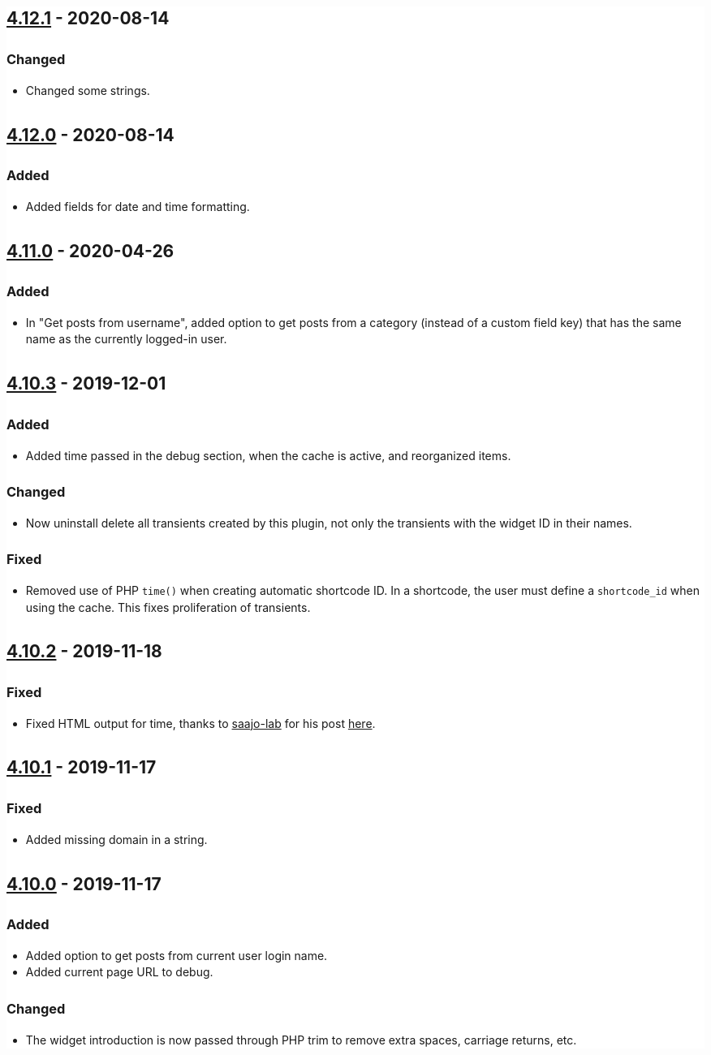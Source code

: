 ## [4.12.1] - 2020-08-14
### Changed
* Changed some strings.

## [4.12.0] - 2020-08-14
### Added
* Added fields for date and time formatting.

## [4.11.0] - 2020-04-26
### Added
* In "Get posts from username", added option to get posts from a category (instead of a custom field key) that has the same name as the currently logged-in user.

## [4.10.3] - 2019-12-01
### Added
* Added time passed in the debug section, when the cache is active, and reorganized items.
### Changed
* Now uninstall delete all transients created by this plugin, not only the transients with the widget ID in their names.
### Fixed
* Removed use of PHP `time()` when creating automatic shortcode ID. In a shortcode, the user must define a `shortcode_id` when using the cache. This fixes proliferation of transients.

## [4.10.2] - 2019-11-18
### Fixed
* Fixed HTML output for time, thanks to [saajo-lab](https://github.com/saajo-lab) for his post [here](https://github.com/aldolat/posts-in-sidebar/issues/41).

## [4.10.1] - 2019-11-17
### Fixed
* Added missing domain in a string.

## [4.10.0] - 2019-11-17
### Added
* Added option to get posts from current user login name.
* Added current page URL to debug.
### Changed
* The widget introduction is now passed through PHP trim to remove extra spaces, carriage returns, etc.


[Unreleased]: https://github.com/aldolat/posts-in-sidebar/commits/develop
[4.15.2]: https://github.com/aldolat/posts-in-sidebar/compare/4.15.1...4.15.2
[4.15.1]: https://github.com/aldolat/posts-in-sidebar/compare/4.15.0...4.15.1
[4.15.0]: https://github.com/aldolat/posts-in-sidebar/compare/4.14.0...4.15.0
[4.14.0]: https://github.com/aldolat/posts-in-sidebar/compare/4.13.0...4.14.0
[4.13.0]: https://github.com/aldolat/posts-in-sidebar/compare/4.12.1...4.13.0
[4.12.1]: https://github.com/aldolat/posts-in-sidebar/compare/4.12.0...4.12.1
[4.12.0]: https://github.com/aldolat/posts-in-sidebar/compare/4.11.0...4.12.0
[4.11.0]: https://github.com/aldolat/posts-in-sidebar/compare/4.10.3...4.11.0
[4.10.3]: https://github.com/aldolat/posts-in-sidebar/compare/4.10.2...4.10.3
[4.10.2]: https://github.com/aldolat/posts-in-sidebar/compare/4.10.1...4.10.2
[4.10.1]: https://github.com/aldolat/posts-in-sidebar/compare/4.10.0...4.10.1
[4.10.0]: https://github.com/aldolat/posts-in-sidebar/compare/4.9.0...4.10.0
[4.9.0]: https://github.com/aldolat/posts-in-sidebar/compare/4.8.5...4.9.0
[4.8.5]: https://github.com/aldolat/posts-in-sidebar/compare/4.8.4...4.8.5
[4.8.4]: https://github.com/aldolat/posts-in-sidebar/compare/4.8.3...4.8.4
[4.8.3]: https://github.com/aldolat/posts-in-sidebar/compare/4.8.2...4.8.3
[4.8.2]: https://github.com/aldolat/posts-in-sidebar/compare/4.8.1...4.8.2
[4.8.1]: https://github.com/aldolat/posts-in-sidebar/compare/4.8.0...4.8.1
[4.8.0]: https://github.com/aldolat/posts-in-sidebar/compare/4.7.7...4.8.0
[4.7.7]: https://github.com/aldolat/posts-in-sidebar/compare/4.7.6...4.7.7
[4.7.6]: https://github.com/aldolat/posts-in-sidebar/compare/4.7.5...4.7.6
[4.7.5]: https://github.com/aldolat/posts-in-sidebar/compare/4.7.4...4.7.5
[4.7.4]: https://github.com/aldolat/posts-in-sidebar/compare/4.7.3...4.7.4
[4.7.3]: https://github.com/aldolat/posts-in-sidebar/compare/4.7.2...4.7.3
[4.7.2]: https://github.com/aldolat/posts-in-sidebar/compare/4.7.1...4.7.2
[4.7.1]: https://github.com/aldolat/posts-in-sidebar/compare/4.7.0...4.7.1
[4.7.0]: https://github.com/aldolat/posts-in-sidebar/compare/4.6.0...4.7.0
[4.6.0]: https://github.com/aldolat/posts-in-sidebar/compare/4.5.2...4.6.0
[4.5.2]: https://github.com/aldolat/posts-in-sidebar/compare/4.5.1...4.5.2
[4.5.1]: https://github.com/aldolat/posts-in-sidebar/compare/4.5.0...4.5.1
[4.5.0]: https://github.com/aldolat/posts-in-sidebar/compare/4.4.0...4.5.0
[4.4.0]: https://github.com/aldolat/posts-in-sidebar/compare/4.3.0...4.4.0
[4.3.0]: https://github.com/aldolat/posts-in-sidebar/compare/4.2.0...4.3.0
[4.2.0]: https://github.com/aldolat/posts-in-sidebar/compare/4.1...4.2.0
[4.1]: https://github.com/aldolat/posts-in-sidebar/compare/4.0...4.1
[4.0]: https://github.com/aldolat/posts-in-sidebar/compare/3.8.8...4.0
[3.8.8]: https://github.com/aldolat/posts-in-sidebar/compare/3.8.7...3.8.8
[3.8.7]: https://github.com/aldolat/posts-in-sidebar/compare/3.8.6...3.8.7
[3.8.6]: https://github.com/aldolat/posts-in-sidebar/compare/3.8.5...3.8.6
[3.8.5]: https://github.com/aldolat/posts-in-sidebar/compare/3.8.4...3.8.5
[3.8.4]: https://github.com/aldolat/posts-in-sidebar/compare/3.8.3...3.8.4
[3.8.3]: https://github.com/aldolat/posts-in-sidebar/compare/3.8.2...3.8.3
[3.8.2]: https://github.com/aldolat/posts-in-sidebar/compare/3.8.1...3.8.2
[3.8.1]: https://github.com/aldolat/posts-in-sidebar/compare/3.8...3.8.1
[3.8]: https://github.com/aldolat/posts-in-sidebar/compare/3.7...3.8
[3.7]: https://github.com/aldolat/posts-in-sidebar/compare/3.6...3.7
[3.6]: https://github.com/aldolat/posts-in-sidebar/compare/3.5...3.6
[3.5]: https://github.com/aldolat/posts-in-sidebar/compare/3.4...3.5
[3.4]: https://github.com/aldolat/posts-in-sidebar/compare/3.3.1...3.4
[3.3.1]: https://github.com/aldolat/posts-in-sidebar/compare/3.3...3.3.1
[3.3]: https://github.com/aldolat/posts-in-sidebar/compare/3.2...3.3
[3.2]: https://github.com/aldolat/posts-in-sidebar/compare/3.1...3.2
[3.1]: https://github.com/aldolat/posts-in-sidebar/compare/3.0.1...3.1
[3.0.1]: https://github.com/aldolat/posts-in-sidebar/compare/3.0...3.0.1
[3.0]: https://github.com/aldolat/posts-in-sidebar/compare/2.0.4...3.0
[2.0.4]: https://github.com/aldolat/posts-in-sidebar/compare/2.0.3...2.0.4
[2.0.3]: https://github.com/aldolat/posts-in-sidebar/compare/2.0.2...2.0.3
[2.0.2]: https://github.com/aldolat/posts-in-sidebar/compare/2.0.1...2.0.2
[2.0.1]: https://github.com/aldolat/posts-in-sidebar/compare/2.0...2.0.1
[2.0]: https://github.com/aldolat/posts-in-sidebar/compare/1.28...2.0
[1.28]: https://github.com/aldolat/posts-in-sidebar/compare/1.27...1.28
[1.27]: https://github.com/aldolat/posts-in-sidebar/compare/1.26...1.27
[1.26]: https://github.com/aldolat/posts-in-sidebar/compare/1.25...1.26
[1.25]: https://github.com/aldolat/posts-in-sidebar/compare/1.24...1.25
[1.24]: https://github.com/aldolat/posts-in-sidebar/compare/1.23...1.24
[1.23]: https://github.com/aldolat/posts-in-sidebar/compare/1.22...1.23
[1.22]: https://github.com/aldolat/posts-in-sidebar/compare/1.21...1.22
[1.21]: https://github.com/aldolat/posts-in-sidebar/compare/1.20...1.21
[1.20]: https://github.com/aldolat/posts-in-sidebar/compare/1.19...1.20
[1.19]: https://github.com/aldolat/posts-in-sidebar/compare/1.18...1.19
[1.18]: https://github.com/aldolat/posts-in-sidebar/compare/1.17...1.18
[1.17]: https://github.com/aldolat/posts-in-sidebar/compare/v1.16.1...1.17
[1.16.1]: https://github.com/aldolat/posts-in-sidebar/compare/v1.16...v1.16.1
[1.16]: https://github.com/aldolat/posts-in-sidebar/compare/v1.15.1...v1.16
[1.15.1]: https://github.com/aldolat/posts-in-sidebar/compare/v1.15...v1.15.1
[1.15]: https://github.com/aldolat/posts-in-sidebar/compare/v1.14...v1.15
[1.14]: https://github.com/aldolat/posts-in-sidebar/compare/v1.13...v1.14
[1.13]: https://github.com/aldolat/posts-in-sidebar/compare/v1.12...v1.13
[1.12]: https://github.com/aldolat/posts-in-sidebar/compare/v1.11...v1.12
[1.11]: https://github.com/aldolat/posts-in-sidebar/compare/v1.10...v1.11
[1.10]: https://github.com/aldolat/posts-in-sidebar/compare/v1.9...v1.10
[1.9]: https://github.com/aldolat/posts-in-sidebar/compare/v1.8...v1.9
[1.8]: https://github.com/aldolat/posts-in-sidebar/compare/v1.7...v1.8
[1.7]: https://github.com/aldolat/posts-in-sidebar/compare/v1.6.1...v1.7
[1.6.1]: https://github.com/aldolat/posts-in-sidebar/compare/v1.6...v1.6.1
[1.6]: https://github.com/aldolat/posts-in-sidebar/compare/v1.5...v1.6
[1.5]: https://github.com/aldolat/posts-in-sidebar/compare/v1.4...v1.5
[1.4]: https://github.com/aldolat/posts-in-sidebar/compare/v1.3...v1.4
[1.3]: https://github.com/aldolat/posts-in-sidebar/releases/tag/v1.3